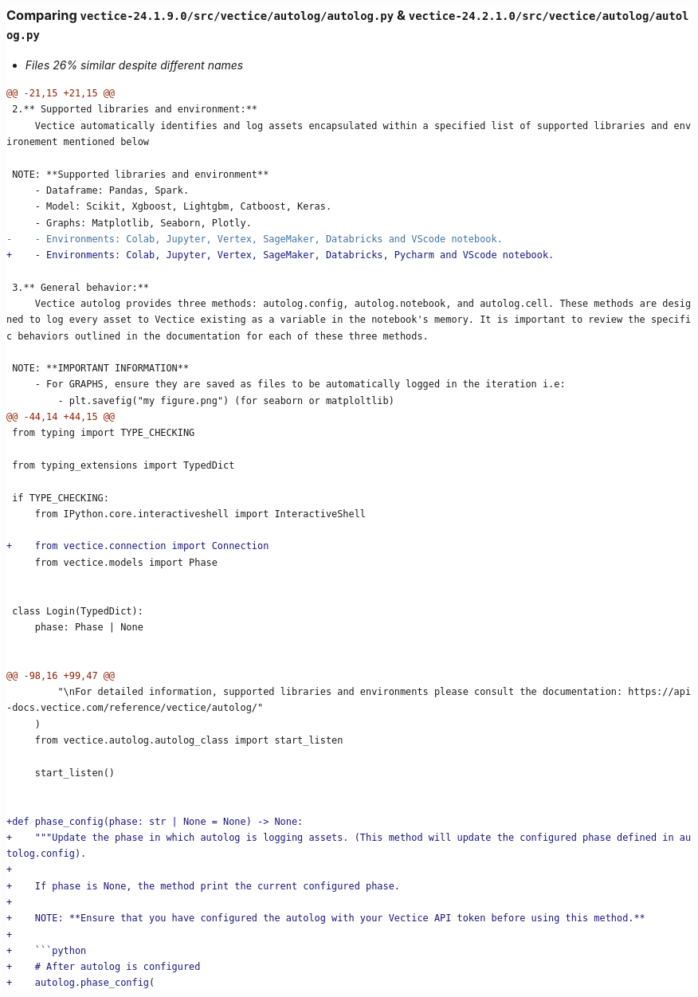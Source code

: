 ### Comparing `vectice-24.1.9.0/src/vectice/autolog/autolog.py` & `vectice-24.2.1.0/src/vectice/autolog/autolog.py`

 * *Files 26% similar despite different names*

```diff
@@ -21,15 +21,15 @@
 2.** Supported libraries and environment:**
     Vectice automatically identifies and log assets encapsulated within a specified list of supported libraries and environement mentioned below
 
 NOTE: **Supported libraries and environment**
     - Dataframe: Pandas, Spark.
     - Model: Scikit, Xgboost, Lightgbm, Catboost, Keras.
     - Graphs: Matplotlib, Seaborn, Plotly.
-    - Environments: Colab, Jupyter, Vertex, SageMaker, Databricks and VScode notebook.
+    - Environments: Colab, Jupyter, Vertex, SageMaker, Databricks, Pycharm and VScode notebook.
 
 3.** General behavior:**
     Vectice autolog provides three methods: autolog.config, autolog.notebook, and autolog.cell. These methods are designed to log every asset to Vectice existing as a variable in the notebook's memory. It is important to review the specific behaviors outlined in the documentation for each of these three methods.
 
 NOTE: **IMPORTANT INFORMATION**
     - For GRAPHS, ensure they are saved as files to be automatically logged in the iteration i.e:
         - plt.savefig("my figure.png") (for seaborn or matploltlib)
@@ -44,14 +44,15 @@
 from typing import TYPE_CHECKING
 
 from typing_extensions import TypedDict
 
 if TYPE_CHECKING:
     from IPython.core.interactiveshell import InteractiveShell
 
+    from vectice.connection import Connection
     from vectice.models import Phase
 
 
 class Login(TypedDict):
     phase: Phase | None
 
 
@@ -98,16 +99,47 @@
         "\nFor detailed information, supported libraries and environments please consult the documentation: https://api-docs.vectice.com/reference/vectice/autolog/"
     )
     from vectice.autolog.autolog_class import start_listen
 
     start_listen()
 
 
+def phase_config(phase: str | None = None) -> None:
+    """Update the phase in which autolog is logging assets. (This method will update the configured phase defined in autolog.config).
+
+    If phase is None, the method print the current configured phase.
+
+    NOTE: **Ensure that you have configured the autolog with your Vectice API token before using this method.**
+
+    ```python
+    # After autolog is configured
+    autolog.phase_config(
```